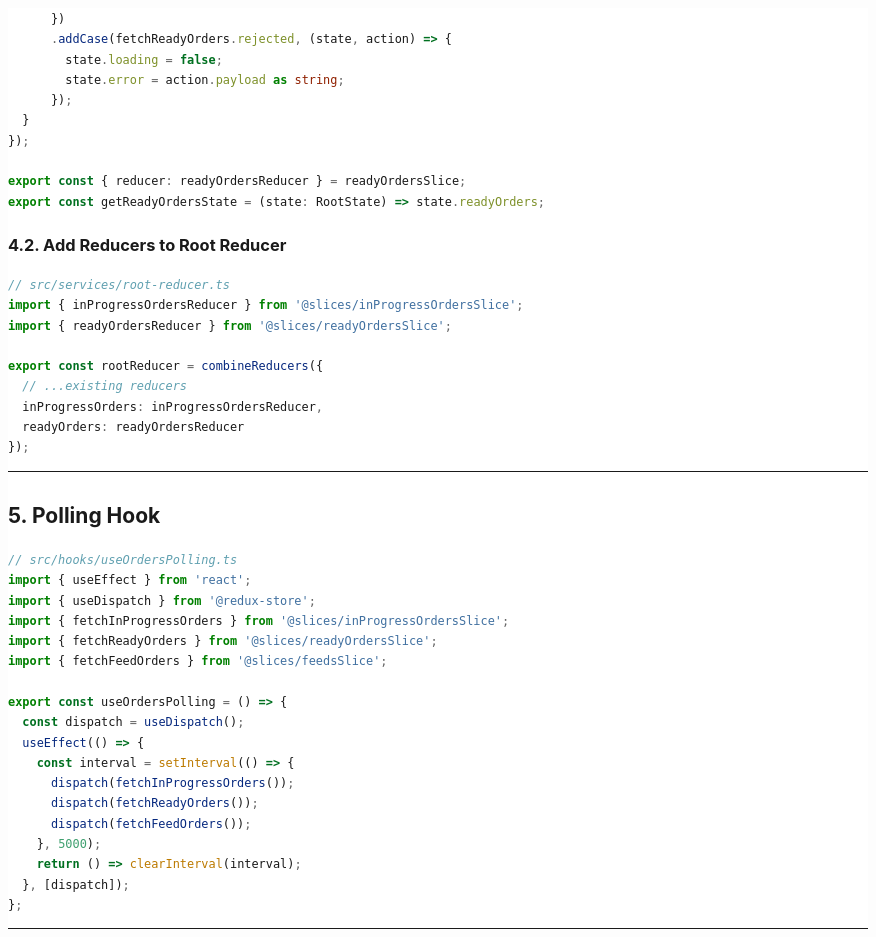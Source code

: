 ```ts
      })
      .addCase(fetchReadyOrders.rejected, (state, action) => {
        state.loading = false;
        state.error = action.payload as string;
      });
  }
});

export const { reducer: readyOrdersReducer } = readyOrdersSlice;
export const getReadyOrdersState = (state: RootState) => state.readyOrders;
```

### 4.2. Add Reducers to Root Reducer

```ts
// src/services/root-reducer.ts
import { inProgressOrdersReducer } from '@slices/inProgressOrdersSlice';
import { readyOrdersReducer } from '@slices/readyOrdersSlice';

export const rootReducer = combineReducers({
  // ...existing reducers
  inProgressOrders: inProgressOrdersReducer,
  readyOrders: readyOrdersReducer
});
```

---

## 5. Polling Hook

```ts
// src/hooks/useOrdersPolling.ts
import { useEffect } from 'react';
import { useDispatch } from '@redux-store';
import { fetchInProgressOrders } from '@slices/inProgressOrdersSlice';
import { fetchReadyOrders } from '@slices/readyOrdersSlice';
import { fetchFeedOrders } from '@slices/feedsSlice';

export const useOrdersPolling = () => {
  const dispatch = useDispatch();
  useEffect(() => {
    const interval = setInterval(() => {
      dispatch(fetchInProgressOrders());
      dispatch(fetchReadyOrders());
      dispatch(fetchFeedOrders());
    }, 5000);
    return () => clearInterval(interval);
  }, [dispatch]);
};
```

---
